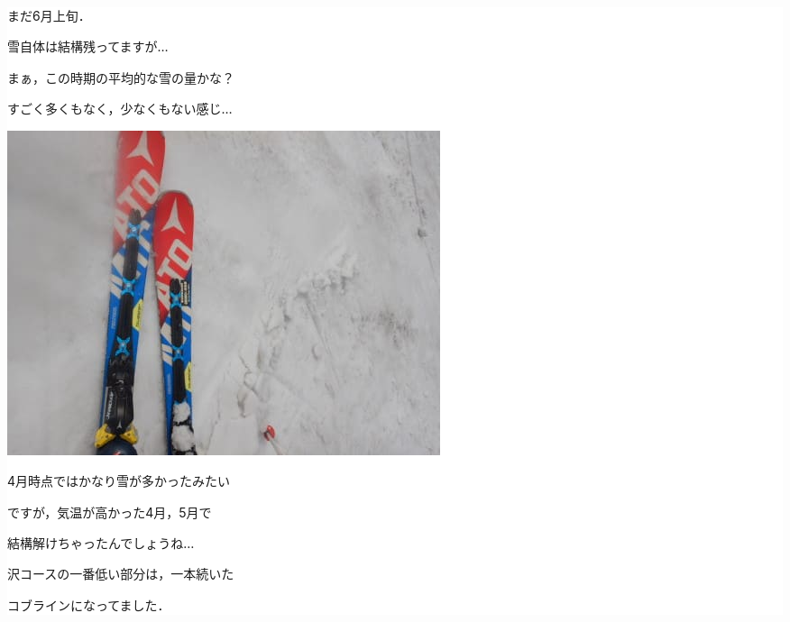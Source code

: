 


まだ6月上旬．


雪自体は結構残ってますが…


まぁ，この時期の平均的な雪の量かな？


すごく多くもなく，少なくもない感じ…




![d218a99a7cf1131c48f79a917e94b385.jpg](images/d218a99a7cf1131c48f79a917e94b385.jpg)




4月時点ではかなり雪が多かったみたい


ですが，気温が高かった4月，5月で


結構解けちゃったんでしょうね…


沢コースの一番低い部分は，一本続いた


コブラインになってました．



